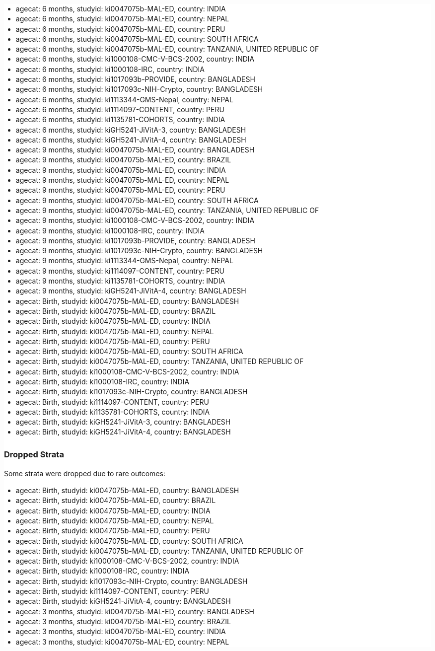 * agecat: 6 months, studyid: ki0047075b-MAL-ED, country: INDIA
* agecat: 6 months, studyid: ki0047075b-MAL-ED, country: NEPAL
* agecat: 6 months, studyid: ki0047075b-MAL-ED, country: PERU
* agecat: 6 months, studyid: ki0047075b-MAL-ED, country: SOUTH AFRICA
* agecat: 6 months, studyid: ki0047075b-MAL-ED, country: TANZANIA, UNITED REPUBLIC OF
* agecat: 6 months, studyid: ki1000108-CMC-V-BCS-2002, country: INDIA
* agecat: 6 months, studyid: ki1000108-IRC, country: INDIA
* agecat: 6 months, studyid: ki1017093b-PROVIDE, country: BANGLADESH
* agecat: 6 months, studyid: ki1017093c-NIH-Crypto, country: BANGLADESH
* agecat: 6 months, studyid: ki1113344-GMS-Nepal, country: NEPAL
* agecat: 6 months, studyid: ki1114097-CONTENT, country: PERU
* agecat: 6 months, studyid: ki1135781-COHORTS, country: INDIA
* agecat: 6 months, studyid: kiGH5241-JiVitA-3, country: BANGLADESH
* agecat: 6 months, studyid: kiGH5241-JiVitA-4, country: BANGLADESH
* agecat: 9 months, studyid: ki0047075b-MAL-ED, country: BANGLADESH
* agecat: 9 months, studyid: ki0047075b-MAL-ED, country: BRAZIL
* agecat: 9 months, studyid: ki0047075b-MAL-ED, country: INDIA
* agecat: 9 months, studyid: ki0047075b-MAL-ED, country: NEPAL
* agecat: 9 months, studyid: ki0047075b-MAL-ED, country: PERU
* agecat: 9 months, studyid: ki0047075b-MAL-ED, country: SOUTH AFRICA
* agecat: 9 months, studyid: ki0047075b-MAL-ED, country: TANZANIA, UNITED REPUBLIC OF
* agecat: 9 months, studyid: ki1000108-CMC-V-BCS-2002, country: INDIA
* agecat: 9 months, studyid: ki1000108-IRC, country: INDIA
* agecat: 9 months, studyid: ki1017093b-PROVIDE, country: BANGLADESH
* agecat: 9 months, studyid: ki1017093c-NIH-Crypto, country: BANGLADESH
* agecat: 9 months, studyid: ki1113344-GMS-Nepal, country: NEPAL
* agecat: 9 months, studyid: ki1114097-CONTENT, country: PERU
* agecat: 9 months, studyid: ki1135781-COHORTS, country: INDIA
* agecat: 9 months, studyid: kiGH5241-JiVitA-4, country: BANGLADESH
* agecat: Birth, studyid: ki0047075b-MAL-ED, country: BANGLADESH
* agecat: Birth, studyid: ki0047075b-MAL-ED, country: BRAZIL
* agecat: Birth, studyid: ki0047075b-MAL-ED, country: INDIA
* agecat: Birth, studyid: ki0047075b-MAL-ED, country: NEPAL
* agecat: Birth, studyid: ki0047075b-MAL-ED, country: PERU
* agecat: Birth, studyid: ki0047075b-MAL-ED, country: SOUTH AFRICA
* agecat: Birth, studyid: ki0047075b-MAL-ED, country: TANZANIA, UNITED REPUBLIC OF
* agecat: Birth, studyid: ki1000108-CMC-V-BCS-2002, country: INDIA
* agecat: Birth, studyid: ki1000108-IRC, country: INDIA
* agecat: Birth, studyid: ki1017093c-NIH-Crypto, country: BANGLADESH
* agecat: Birth, studyid: ki1114097-CONTENT, country: PERU
* agecat: Birth, studyid: ki1135781-COHORTS, country: INDIA
* agecat: Birth, studyid: kiGH5241-JiVitA-3, country: BANGLADESH
* agecat: Birth, studyid: kiGH5241-JiVitA-4, country: BANGLADESH

### Dropped Strata

Some strata were dropped due to rare outcomes:

* agecat: Birth, studyid: ki0047075b-MAL-ED, country: BANGLADESH
* agecat: Birth, studyid: ki0047075b-MAL-ED, country: BRAZIL
* agecat: Birth, studyid: ki0047075b-MAL-ED, country: INDIA
* agecat: Birth, studyid: ki0047075b-MAL-ED, country: NEPAL
* agecat: Birth, studyid: ki0047075b-MAL-ED, country: PERU
* agecat: Birth, studyid: ki0047075b-MAL-ED, country: SOUTH AFRICA
* agecat: Birth, studyid: ki0047075b-MAL-ED, country: TANZANIA, UNITED REPUBLIC OF
* agecat: Birth, studyid: ki1000108-CMC-V-BCS-2002, country: INDIA
* agecat: Birth, studyid: ki1000108-IRC, country: INDIA
* agecat: Birth, studyid: ki1017093c-NIH-Crypto, country: BANGLADESH
* agecat: Birth, studyid: ki1114097-CONTENT, country: PERU
* agecat: Birth, studyid: kiGH5241-JiVitA-4, country: BANGLADESH
* agecat: 3 months, studyid: ki0047075b-MAL-ED, country: BANGLADESH
* agecat: 3 months, studyid: ki0047075b-MAL-ED, country: BRAZIL
* agecat: 3 months, studyid: ki0047075b-MAL-ED, country: INDIA
* agecat: 3 months, studyid: ki0047075b-MAL-ED, country: NEPAL